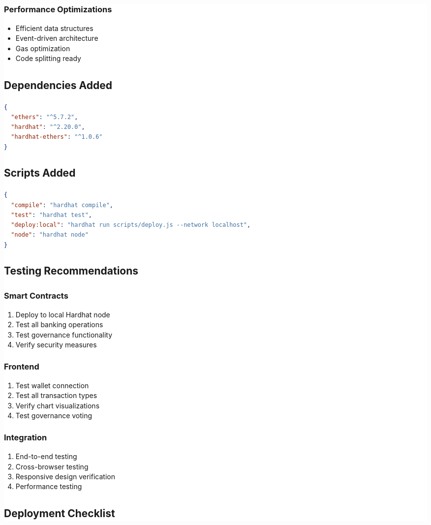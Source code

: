 ### Performance Optimizations
- Efficient data structures
- Event-driven architecture
- Gas optimization
- Code splitting ready

## Dependencies Added

```json
{
  "ethers": "^5.7.2",
  "hardhat": "^2.20.0",
  "hardhat-ethers": "^1.0.6"
}
```

## Scripts Added

```json
{
  "compile": "hardhat compile",
  "test": "hardhat test",
  "deploy:local": "hardhat run scripts/deploy.js --network localhost",
  "node": "hardhat node"
}
```

## Testing Recommendations

### Smart Contracts
1. Deploy to local Hardhat node
2. Test all banking operations
3. Test governance functionality
4. Verify security measures

### Frontend
1. Test wallet connection
2. Test all transaction types
3. Verify chart visualizations
4. Test governance voting

### Integration
1. End-to-end testing
2. Cross-browser testing
3. Responsive design verification
4. Performance testing

## Deployment Checklist

